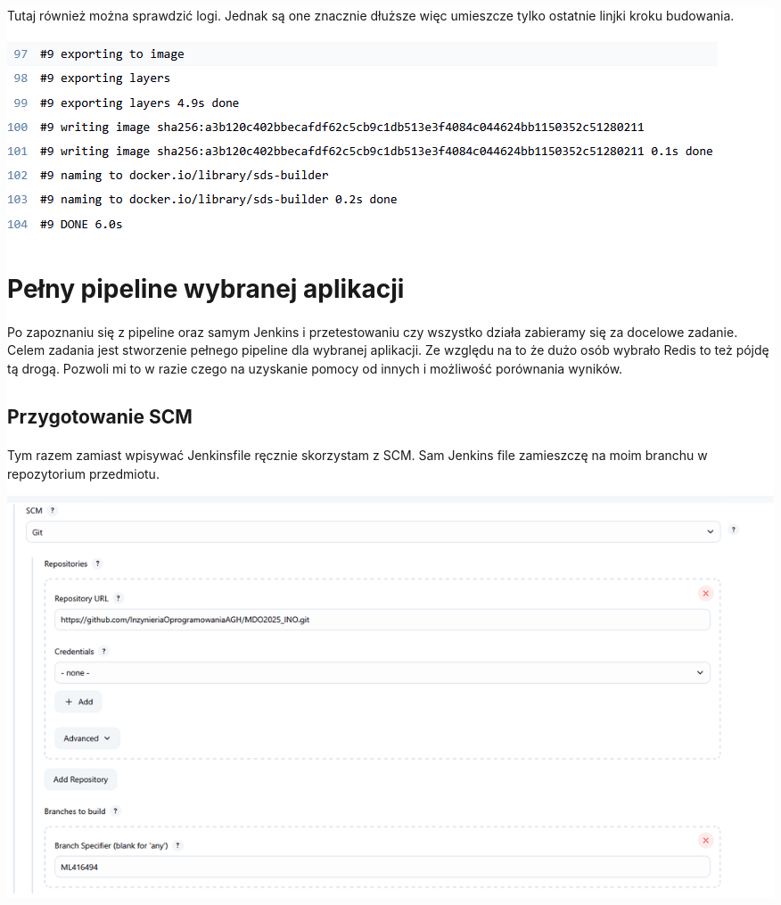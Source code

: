Tutaj również można sprawdzić logi. Jednak są one znacznie dłuższe więc umieszcze tylko ostatnie linjki kroku budowania.

![image.png](image%209.png)

# Pełny pipeline wybranej aplikacji

Po zapoznaniu się z pipeline oraz samym Jenkins i przetestowaniu czy wszystko działa zabieramy się za docelowe zadanie. Celem zadania jest stworzenie pełnego pipeline dla wybranej aplikacji. Ze względu na to że dużo osób wybrało Redis to też pójdę tą drogą. Pozwoli mi to w razie czego na uzyskanie pomocy od innych i możliwość porównania wyników.

## Przygotowanie SCM

Tym razem zamiast wpisywać Jenkinsfile ręcznie skorzystam z SCM. Sam Jenkins file zamieszczę na moim branchu w repozytorium przedmiotu.

![image.png](image%2010.png)
